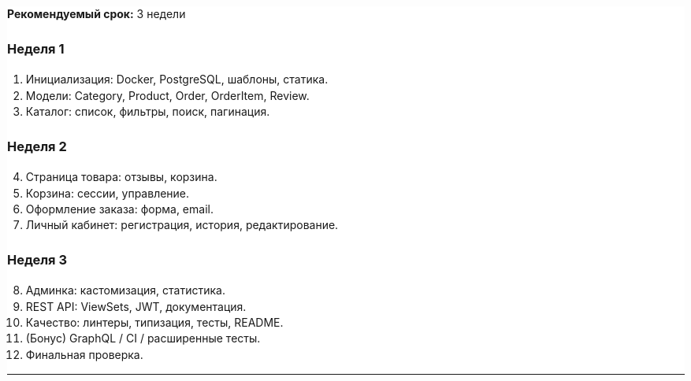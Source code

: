 **Рекомендуемый срок:** 3 недели

### Неделя 1

1. Инициализация: Docker, PostgreSQL, шаблоны, статика.
2. Модели: Category, Product, Order, OrderItem, Review.
3. Каталог: список, фильтры, поиск, пагинация.

### Неделя 2

4. Страница товара: отзывы, корзина.
5. Корзина: сессии, управление.
6. Оформление заказа: форма, email.
7. Личный кабинет: регистрация, история, редактирование.

### Неделя 3

8. Админка: кастомизация, статистика.
9. REST API: ViewSets, JWT, документация.
10. Качество: линтеры, типизация, тесты, README.
11. (Бонус) GraphQL / CI / расширенные тесты.
12. Финальная проверка.

---